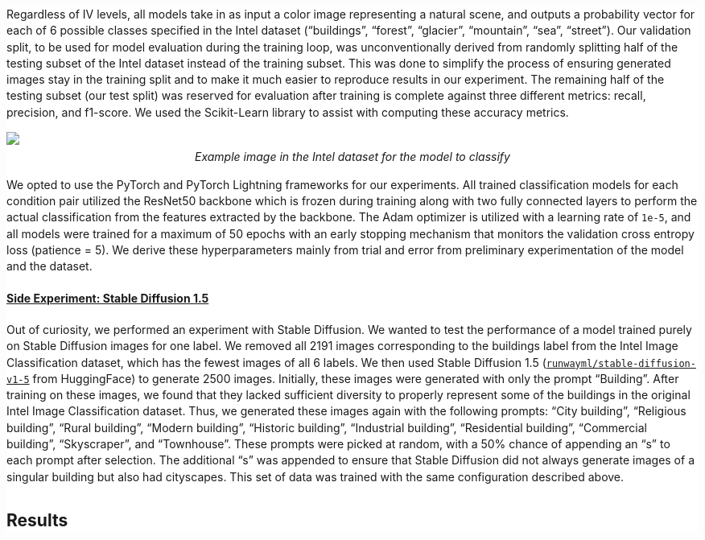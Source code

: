 Regardless of IV levels, all models take in as input a color image representing
a natural scene, and outputs a probability vector for each of 6 possible
classes specified in the Intel dataset (“buildings”, “forest”, “glacier”,
“mountain”, “sea”, “street”). Our validation split, to be used for model
evaluation during the training loop, was unconventionally derived from randomly
splitting half of the testing subset of the Intel dataset instead of the
training subset. This was done to simplify the process of ensuring generated
images stay in the training split and to make it much easier to reproduce
results in our experiment. The remaining half of the testing subset (our test
split) was reserved for evaluation after training is complete against three
different metrics: recall, precision, and f1-score. We used the Scikit-Learn
library to assist with computing these accuracy metrics.

<img src="{{ site.base_url }}{% link /assets/imgs/intel-mountain-ex.png %}"/>

<center>
  <em>
    Example image in the Intel dataset for the model to classify
  </em>
</center>

We opted to use the PyTorch and PyTorch Lightning frameworks for our
experiments. All trained classification models for each condition pair utilized
the ResNet50 backbone which is frozen during training along with two fully
connected layers to perform the actual classification from the features
extracted by the backbone. The Adam optimizer is utilized with a learning rate
of `1e-5`, and all models were trained for a maximum of 50 epochs with an early
stopping mechanism that monitors the validation cross entropy loss (patience =
5). We derive these hyperparameters mainly from trial and error from
preliminary experimentation of the model and the dataset.

#### <u>Side Experiment: Stable Diffusion 1.5</u>

Out of curiosity, we performed an experiment with Stable Diffusion. We wanted
to test the performance of a model trained purely on Stable Diffusion images
for one label. We removed all 2191 images corresponding to the buildings label
from the Intel Image Classification dataset, which has the fewest images of all
6 labels. We then used Stable Diffusion 1.5
([`runwayml/stable-diffusion-v1-5`](https://huggingface.co/runwayml/stable-diffusion-v1-5)
from HuggingFace) to generate 2500 images. Initially, these images were
generated with only the prompt “Building”. After training on these images, we
found that they lacked sufficient diversity to properly represent some of the
buildings in the original Intel Image Classification dataset. Thus, we
generated these images again with the following prompts: “City building”,
“Religious building”, “Rural building”, “Modern building”, “Historic building”,
“Industrial building”, “Residential building”, “Commercial building”,
“Skyscraper”, and “Townhouse”. These prompts were picked at random, with a 50%
chance of appending an “s” to each prompt after selection. The additional “s”
was appended to ensure that Stable Diffusion did not always generate images of
a singular building but also had cityscapes. This set of data was trained with
the same configuration described above.

## Results
